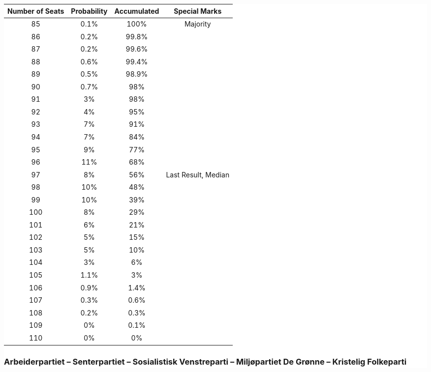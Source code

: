 | Number of Seats | Probability | Accumulated | Special Marks |
|:---------------:|:-----------:|:-----------:|:-------------:|
| 85 | 0.1% | 100% | Majority |
| 86 | 0.2% | 99.8% |  |
| 87 | 0.2% | 99.6% |  |
| 88 | 0.6% | 99.4% |  |
| 89 | 0.5% | 98.9% |  |
| 90 | 0.7% | 98% |  |
| 91 | 3% | 98% |  |
| 92 | 4% | 95% |  |
| 93 | 7% | 91% |  |
| 94 | 7% | 84% |  |
| 95 | 9% | 77% |  |
| 96 | 11% | 68% |  |
| 97 | 8% | 56% | Last Result, Median |
| 98 | 10% | 48% |  |
| 99 | 10% | 39% |  |
| 100 | 8% | 29% |  |
| 101 | 6% | 21% |  |
| 102 | 5% | 15% |  |
| 103 | 5% | 10% |  |
| 104 | 3% | 6% |  |
| 105 | 1.1% | 3% |  |
| 106 | 0.9% | 1.4% |  |
| 107 | 0.3% | 0.6% |  |
| 108 | 0.2% | 0.3% |  |
| 109 | 0% | 0.1% |  |
| 110 | 0% | 0% |  |

### Arbeiderpartiet – Senterpartiet – Sosialistisk Venstreparti – Miljøpartiet De Grønne – Kristelig Folkeparti
